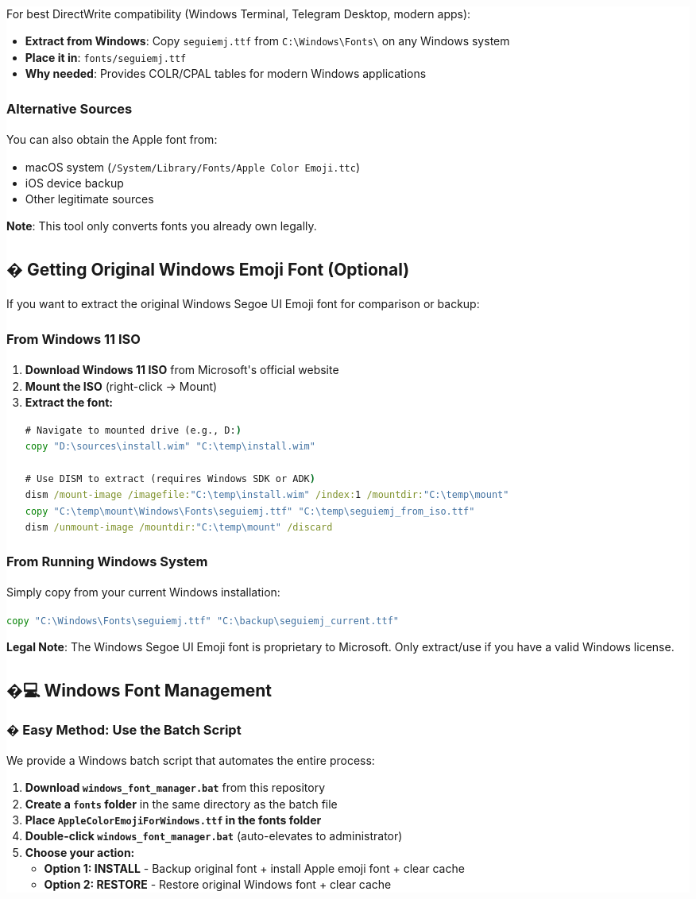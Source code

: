 For best DirectWrite compatibility (Windows Terminal, Telegram Desktop, modern apps):

- **Extract from Windows**: Copy `seguiemj.ttf` from `C:\Windows\Fonts\` on any Windows system
- **Place it in**: `fonts/seguiemj.ttf`
- **Why needed**: Provides COLR/CPAL tables for modern Windows applications

### Alternative Sources

You can also obtain the Apple font from:
- macOS system (`/System/Library/Fonts/Apple Color Emoji.ttc`)
- iOS device backup
- Other legitimate sources

**Note**: This tool only converts fonts you already own legally.

## � Getting Original Windows Emoji Font (Optional)

If you want to extract the original Windows Segoe UI Emoji font for comparison or backup:

### From Windows 11 ISO

1. **Download Windows 11 ISO** from Microsoft's official website
2. **Mount the ISO** (right-click → Mount)
3. **Extract the font:**
   ```cmd
   # Navigate to mounted drive (e.g., D:)
   copy "D:\sources\install.wim" "C:\temp\install.wim"

   # Use DISM to extract (requires Windows SDK or ADK)
   dism /mount-image /imagefile:"C:\temp\install.wim" /index:1 /mountdir:"C:\temp\mount"
   copy "C:\temp\mount\Windows\Fonts\seguiemj.ttf" "C:\temp\seguiemj_from_iso.ttf"
   dism /unmount-image /mountdir:"C:\temp\mount" /discard
   ```

### From Running Windows System

Simply copy from your current Windows installation:
```cmd
copy "C:\Windows\Fonts\seguiemj.ttf" "C:\backup\seguiemj_current.ttf"
```

**Legal Note**: The Windows Segoe UI Emoji font is proprietary to Microsoft. Only extract/use if you have a valid Windows license.

## �💻 Windows Font Management

### � Easy Method: Use the Batch Script

We provide a Windows batch script that automates the entire process:

1. **Download `windows_font_manager.bat`** from this repository
2. **Create a `fonts` folder** in the same directory as the batch file
3. **Place `AppleColorEmojiForWindows.ttf` in the fonts folder**
4. **Double-click `windows_font_manager.bat`** (auto-elevates to administrator)
5. **Choose your action:**
   - **Option 1: INSTALL** - Backup original font + install Apple emoji font + clear cache
   - **Option 2: RESTORE** - Restore original Windows font + clear cache
